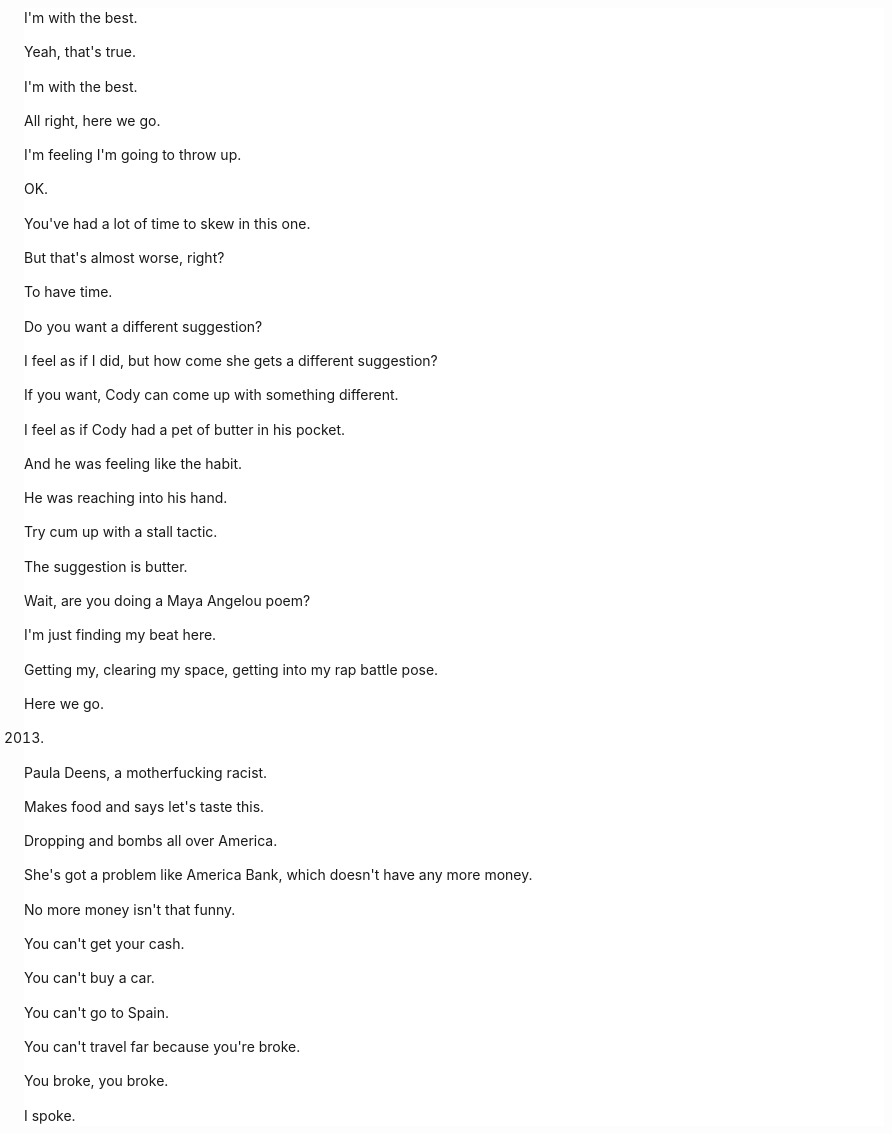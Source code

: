 I'm with the best.

Yeah, that's true.

I'm with the best.

All right, here we go.

I'm feeling I'm going to throw up.

OK.

You've had a lot of time to skew in this one.

But that's almost worse, right?

To have time.

Do you want a different suggestion?

I feel as if I did, but how come she gets a different suggestion?

If you want, Cody can come up with something different.

I feel as if Cody had a pet of butter in his pocket.

And he was feeling like the habit.

He was reaching into his hand.

Try cum up with a stall tactic.

The suggestion is butter.

Wait, are you doing a Maya Angelou poem?

I'm just finding my beat here.

Getting my, clearing my space, getting into my rap battle pose.

Here we go.

2013.

Paula Deens, a motherfucking racist.

Makes food and says let's taste this.

Dropping and bombs all over America.

She's got a problem like America Bank, which doesn't have any more money.

No more money isn't that funny.

You can't get your cash.

You can't buy a car.

You can't go to Spain.

You can't travel far because you're broke.

You broke, you broke.

I spoke.
